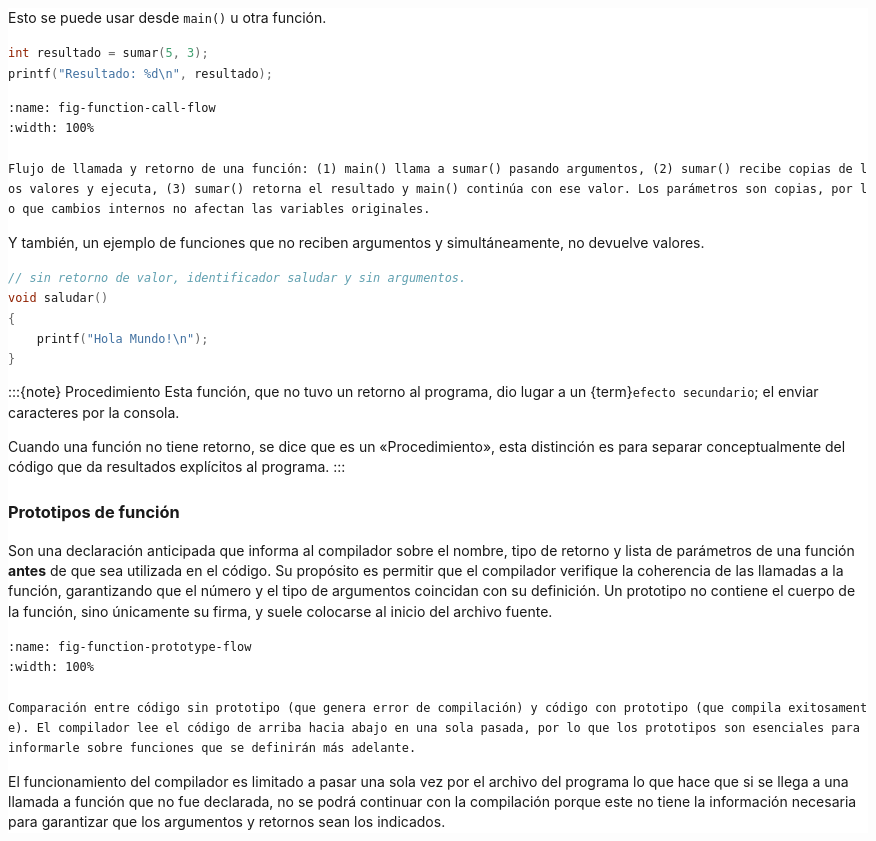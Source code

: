 Esto se puede usar desde `main()` u otra función.

```c
int resultado = sumar(5, 3);
printf("Resultado: %d\n", resultado);
```

```{figure} ./3/function_call_flow.svg
:name: fig-function-call-flow
:width: 100%

Flujo de llamada y retorno de una función: (1) main() llama a sumar() pasando argumentos, (2) sumar() recibe copias de los valores y ejecuta, (3) sumar() retorna el resultado y main() continúa con ese valor. Los parámetros son copias, por lo que cambios internos no afectan las variables originales.
```

Y también, un ejemplo de funciones que no reciben argumentos y simultáneamente, no devuelve valores.

```c
// sin retorno de valor, identificador saludar y sin argumentos.
void saludar()
{
    printf("Hola Mundo!\n");
}
```

:::{note} Procedimiento
Esta función, que no tuvo un retorno al programa, dio lugar a un
{term}`efecto secundario`; el enviar caracteres por la consola.

Cuando una función no tiene retorno, se dice que es un «Procedimiento», esta
distinción es para separar conceptualmente del código que da resultados
explícitos al programa.
:::

### Prototipos de función

Son una declaración anticipada que informa al compilador sobre el nombre, tipo de retorno y lista de parámetros de una función **antes** de que sea utilizada en el código. Su propósito es permitir que el compilador verifique la coherencia de las llamadas a la función, garantizando que el número y el tipo de argumentos coincidan con su definición. Un prototipo no contiene el cuerpo de la función, sino únicamente su firma, y suele colocarse al inicio del archivo fuente.

```{figure} ./3/function_prototype_flow.svg
:name: fig-function-prototype-flow
:width: 100%

Comparación entre código sin prototipo (que genera error de compilación) y código con prototipo (que compila exitosamente). El compilador lee el código de arriba hacia abajo en una sola pasada, por lo que los prototipos son esenciales para informarle sobre funciones que se definirán más adelante.
```

El funcionamiento del compilador es limitado a pasar una sola vez por el archivo
del programa lo que hace que si se llega a una llamada a función que no fue
declarada, no se podrá continuar con la compilación porque este no tiene la
información necesaria para garantizar que los argumentos y retornos sean los
indicados.
